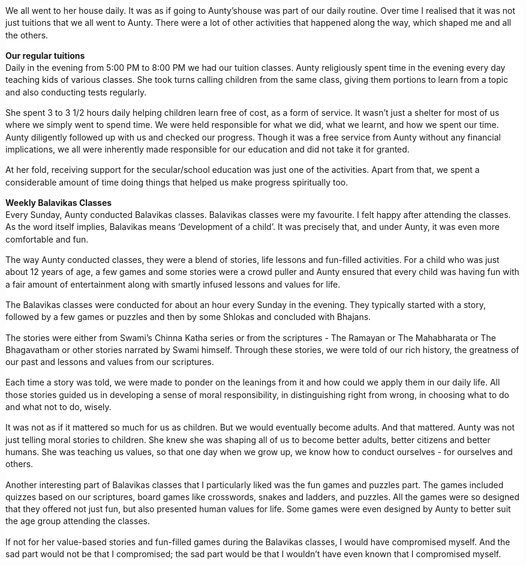 We all went to her house daily. It was as if going to Aunty’shouse was part of our daily routine. Over time I realised that it was not just tuitions that we all went to Aunty. There were a lot of other activities that happened along the way, which shaped me and all the others.

**Our regular tuitions**\
Daily in the evening from 5:00 PM to 8:00 PM we had our tuition classes. Aunty religiously spent time in the evening every day teaching kids of various classes. She took turns calling children from the same class, giving them portions to learn from a topic and also conducting tests regularly.

She spent 3 to 3 1/2 hours daily helping children learn free of cost, as a form of service. It wasn’t just a shelter for most of us where we simply went to spend time. We were held responsible for what we did, what we learnt, and how we spent our time. Aunty diligently followed up with us and checked our progress. Though it was a free service from Aunty without any financial implications, we all were inherently made responsible for our education and did not take it for granted.

At her fold, receiving support for the secular/school education was just one of the activities. Apart from that, we spent a considerable amount of time doing things that helped us make progress spiritually too.

**Weekly Balavikas Classes**\
Every Sunday, Aunty conducted Balavikas classes. Balavikas classes were my favourite. I felt happy after attending the classes. As the word itself implies, Balavikas means ‘Development of a child’. It was precisely that, and under Aunty, it was even more comfortable and fun.

The way Aunty conducted classes, they were a blend of stories, life lessons and fun-filled activities. For a child who was just about 12 years of age, a few games and some stories were a crowd puller and Aunty ensured that every child was having fun with a fair amount of entertainment along with smartly infused lessons and values for life.

The Balavikas classes were conducted for about an hour every Sunday in the evening. They typically started with a story, followed by a few games or puzzles and then by some Shlokas and concluded with Bhajans.

The stories were either from Swami’s Chinna Katha series or from the scriptures - The Ramayan or The Mahabharata or The Bhagavatham or other stories narrated by Swami himself. Through these stories, we were told of our rich history, the greatness of our past and lessons and values from our scriptures.

Each time a story was told, we were made to ponder on the leanings from it and how could we apply them in our daily life. All those stories guided us in developing a sense of moral responsibility, in distinguishing right from wrong, in choosing what to do and what not to do, wisely.

It was not as if it mattered so much for us as children. But we would eventually become adults. And that mattered. Aunty was not just telling moral stories to children. She knew she was shaping all of us to become better adults, better citizens and better humans. She was teaching us values, so that one day when we grow up, we know how to conduct ourselves - for ourselves and others.

Another interesting part of Balavikas classes that I particularly liked was the fun games and puzzles part. The games included quizzes based on our scriptures, board games like crosswords, snakes and ladders, and puzzles. All the games were so designed that they offered not just fun, but also presented human values for life. Some games were even designed by Aunty to better suit the age group attending the classes.

If not for her value-based stories and fun-filled games during the Balavikas classes, I would have compromised myself. And the sad part would not be that I compromised; the sad part would be that I wouldn’t have even known that I compromised myself.
